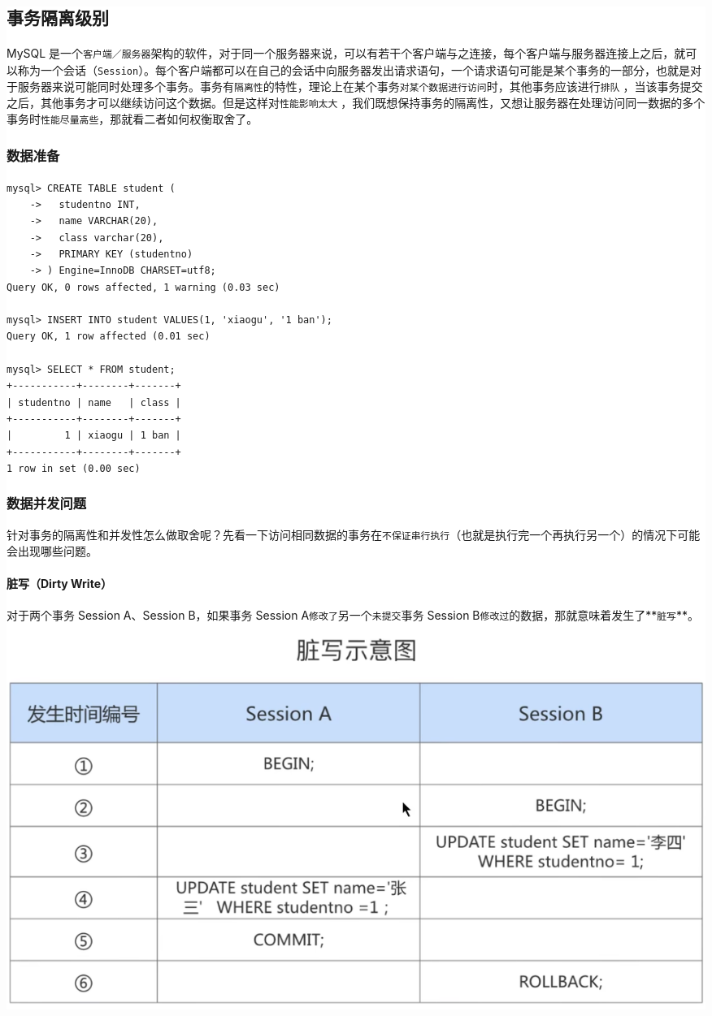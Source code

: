 ## 事务隔离级别

MySQL 是一个`客户端／服务器`架构的软件，对于同一个服务器来说，可以有若干个客户端与之连接，每个客户端与服务器连接上之后，就可以称为一个会话（`Session`）。每个客户端都可以在自己的会话中向服务器发出请求语句，一个请求语句可能是某个事务的一部分，也就是对于服务器来说可能同时处理多个事务。事务有`隔离性`的特性，理论上在某个事务`对某个数据进行访问`时，其他事务应该进行`排队` ，当该事务提交之后，其他事务才可以继续访问这个数据。但是这样对`性能影响太大` ，我们既想保持事务的隔离性，又想让服务器在处理访问同一数据的多个事务时`性能尽量高些`，那就看二者如何权衡取舍了。

### 数据准备

```mysql
mysql> CREATE TABLE student (
    ->   studentno INT,
    ->   name VARCHAR(20),
    ->   class varchar(20),
    ->   PRIMARY KEY (studentno)
    -> ) Engine=InnoDB CHARSET=utf8;
Query OK, 0 rows affected, 1 warning (0.03 sec)

mysql> INSERT INTO student VALUES(1, 'xiaogu', '1 ban');
Query OK, 1 row affected (0.01 sec)

mysql> SELECT * FROM student;
+-----------+--------+-------+
| studentno | name   | class |
+-----------+--------+-------+
|         1 | xiaogu | 1 ban |
+-----------+--------+-------+
1 row in set (0.00 sec)
```

### 数据并发问题

针对事务的隔离性和并发性怎么做取舍呢？先看一下访问相同数据的事务在`不保证串行执行`（也就是执行完一个再执行另一个）的情况下可能会出现哪些问题。

#### 脏写（Dirty Write）

对于两个事务 Session A、Session B，如果事务 Session A`修改了`另一个`未提交`事务 Session B`修改过`的数据，那就意味着发生了**`脏写`**。

![image-20231110095441305](mysql-series-18-transaction/image-20231110095441305.png)
